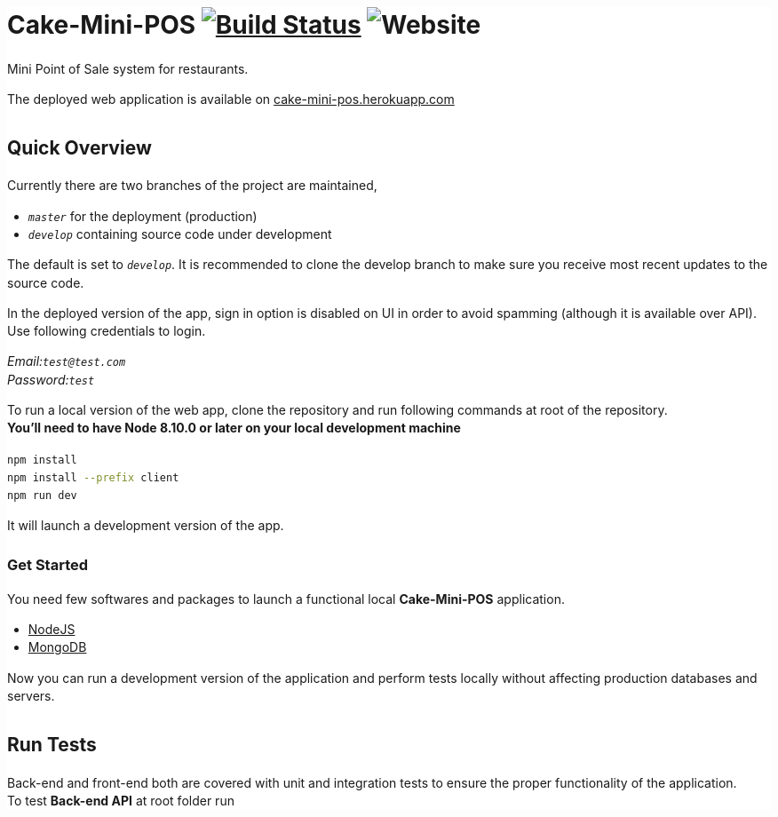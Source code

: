 # Cake-Mini-POS [![Build Status](https://travis-ci.org/NuwanTharaka/mini-pos.svg?branch=develop)](https://travis-ci.org/NuwanTharaka/mini-pos) ![Website](https://img.shields.io/website/https/cake-mini-pos.herokuapp.com.svg?down_color=lightgrey&down_message=offline&up_color=blue&up_message=online)

Mini Point of Sale system for restaurants.

The deployed web application is available on [cake-mini-pos.herokuapp.com](https://cake-mini-pos.herokuapp.com/)

## Quick Overview

Currently there are two branches of the project are maintained, <br>

- _`master`_ for the deployment (production)
- _`develop`_ containing source code under development

The default is set to _`develop`_. It is recommended to clone the develop branch to make sure you receive most recent updates to the source code.

In the deployed version of the app, sign in option is disabled on UI in order to avoid spamming (although it is available over API).<br>
Use following credentials to login.

_Email:`test@test.com`_ <br>
_Password:`test`_

To run a local version of the web app, clone the repository and run following commands at root of the repository.<br>
**You’ll need to have Node 8.10.0 or later on your local development machine**

```sh
npm install
npm install --prefix client
npm run dev
```

It will launch a development version of the app.

### Get Started

You need few softwares and packages to launch a functional local **Cake-Mini-POS** application.<br>

- [NodeJS](https://nodejs.org/en/download/)
- [MongoDB](https://docs.mongodb.com/manual/installation/)

Now you can run a development version of the application and perform tests locally without affecting production databases and servers.

## Run Tests

Back-end and front-end both are covered with unit and integration tests to ensure the proper functionality of the application.<br>
To test **Back-end API** at root folder run
